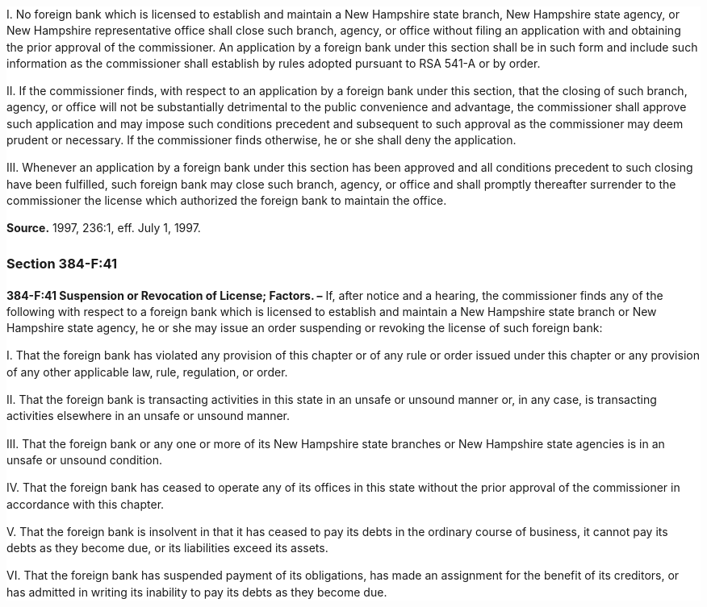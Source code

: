  I. No foreign bank which is licensed to establish and maintain a New
Hampshire state branch, New Hampshire state agency, or New Hampshire
representative office shall close such branch, agency, or office without
filing an application with and obtaining the prior approval of the
commissioner. An application by a foreign bank under this section shall
be in such form and include such information as the commissioner shall
establish by rules adopted pursuant to RSA 541-A or by order.
                                             
 II. If the commissioner finds, with respect to an application by a
foreign bank under this section, that the closing of such branch,
agency, or office will not be substantially detrimental to the public
convenience and advantage, the commissioner shall approve such
application and may impose such conditions precedent and subsequent to
such approval as the commissioner may deem prudent or necessary. If the
commissioner finds otherwise, he or she shall deny the application.
                                             
 III. Whenever an application by a foreign bank under this section
has been approved and all conditions precedent to such closing have been
fulfilled, such foreign bank may close such branch, agency, or office
and shall promptly thereafter surrender to the commissioner the license
which authorized the foreign bank to maintain the office.

**Source.** 1997, 236:1, eff. July 1, 1997.

### Section 384-F:41

 **384-F:41 Suspension or Revocation of License; Factors. –** If,
after notice and a hearing, the commissioner finds any of the following
with respect to a foreign bank which is licensed to establish and
maintain a New Hampshire state branch or New Hampshire state agency, he
or she may issue an order suspending or revoking the license of such
foreign bank:
                                             
 I. That the foreign bank has violated any provision of this chapter
or of any rule or order issued under this chapter or any provision of
any other applicable law, rule, regulation, or order.
                                             
 II. That the foreign bank is transacting activities in this state in
an unsafe or unsound manner or, in any case, is transacting activities
elsewhere in an unsafe or unsound manner.
                                             
 III. That the foreign bank or any one or more of its New Hampshire
state branches or New Hampshire state agencies is in an unsafe or
unsound condition.
                                             
 IV. That the foreign bank has ceased to operate any of its offices
in this state without the prior approval of the commissioner in
accordance with this chapter.
                                             
 V. That the foreign bank is insolvent in that it has ceased to pay
its debts in the ordinary course of business, it cannot pay its debts as
they become due, or its liabilities exceed its assets.
                                             
 VI. That the foreign bank has suspended payment of its obligations,
has made an assignment for the benefit of its creditors, or has admitted
in writing its inability to pay its debts as they become due.
                                             